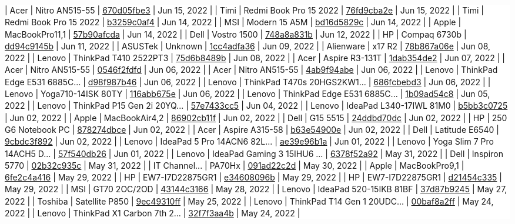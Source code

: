 | Acer          | Nitro AN515-55              | [670d05fbe3](https://linux-hardware.org/?probe=670d05fbe3) | Jun 15, 2022 |
| Timi          | Redmi Book Pro 15 2022      | [76fd9cba2e](https://linux-hardware.org/?probe=76fd9cba2e) | Jun 15, 2022 |
| Timi          | Redmi Book Pro 15 2022      | [b3259c0af4](https://linux-hardware.org/?probe=b3259c0af4) | Jun 14, 2022 |
| MSI           | Modern 15 A5M               | [bd16d5829c](https://linux-hardware.org/?probe=bd16d5829c) | Jun 14, 2022 |
| Apple         | MacBookPro11,1              | [57b90afcda](https://linux-hardware.org/?probe=57b90afcda) | Jun 14, 2022 |
| Dell          | Vostro 1500                 | [748a8a831b](https://linux-hardware.org/?probe=748a8a831b) | Jun 12, 2022 |
| HP            | Compaq 6730b                | [dd94c9145b](https://linux-hardware.org/?probe=dd94c9145b) | Jun 11, 2022 |
| ASUSTek       | Unknown                     | [1cc4adfa36](https://linux-hardware.org/?probe=1cc4adfa36) | Jun 09, 2022 |
| Alienware     | x17 R2                      | [78b867a06e](https://linux-hardware.org/?probe=78b867a06e) | Jun 08, 2022 |
| Lenovo        | ThinkPad T410 2522PT3       | [75d6b8489b](https://linux-hardware.org/?probe=75d6b8489b) | Jun 08, 2022 |
| Acer          | Aspire R3-131T              | [1dab354de2](https://linux-hardware.org/?probe=1dab354de2) | Jun 07, 2022 |
| Acer          | Nitro AN515-55              | [0546f2fdfd](https://linux-hardware.org/?probe=0546f2fdfd) | Jun 06, 2022 |
| Acer          | Nitro AN515-55              | [4ab9f94abe](https://linux-hardware.org/?probe=4ab9f94abe) | Jun 06, 2022 |
| Lenovo        | ThinkPad Edge E531 6885C... | [d98f987b46](https://linux-hardware.org/?probe=d98f987b46) | Jun 06, 2022 |
| Lenovo        | ThinkPad T470s 20HGS2KW1... | [686fcbebd3](https://linux-hardware.org/?probe=686fcbebd3) | Jun 06, 2022 |
| Lenovo        | Yoga710-14ISK 80TY          | [116abb675e](https://linux-hardware.org/?probe=116abb675e) | Jun 06, 2022 |
| Lenovo        | ThinkPad Edge E531 6885C... | [1b09ad54c8](https://linux-hardware.org/?probe=1b09ad54c8) | Jun 05, 2022 |
| Lenovo        | ThinkPad P15 Gen 2i 20YQ... | [57e7433cc5](https://linux-hardware.org/?probe=57e7433cc5) | Jun 04, 2022 |
| Lenovo        | IdeaPad L340-17IWL 81M0     | [b5bb3c0725](https://linux-hardware.org/?probe=b5bb3c0725) | Jun 02, 2022 |
| Apple         | MacBookAir4,2               | [86902cb11f](https://linux-hardware.org/?probe=86902cb11f) | Jun 02, 2022 |
| Dell          | G15 5515                    | [24ddbd70dc](https://linux-hardware.org/?probe=24ddbd70dc) | Jun 02, 2022 |
| HP            | 250 G6 Notebook PC          | [878274dbce](https://linux-hardware.org/?probe=878274dbce) | Jun 02, 2022 |
| Acer          | Aspire A315-58              | [b63e54900e](https://linux-hardware.org/?probe=b63e54900e) | Jun 02, 2022 |
| Dell          | Latitude E6540              | [9cbdc3f892](https://linux-hardware.org/?probe=9cbdc3f892) | Jun 02, 2022 |
| Lenovo        | IdeaPad 5 Pro 14ACN6 82L... | [ae39e96b1a](https://linux-hardware.org/?probe=ae39e96b1a) | Jun 01, 2022 |
| Lenovo        | Yoga Slim 7 Pro 14ACH5 D... | [57f540db26](https://linux-hardware.org/?probe=57f540db26) | Jun 01, 2022 |
| Lenovo        | IdeaPad Gaming 3 15IHU6 ... | [6378f52a92](https://linux-hardware.org/?probe=6378f52a92) | May 31, 2022 |
| Dell          | Inspiron 5770               | [02b32c935c](https://linux-hardware.org/?probe=02b32c935c) | May 31, 2022 |
| IT Channel... | PA70Hx                      | [091ad22c2d](https://linux-hardware.org/?probe=091ad22c2d) | May 30, 2022 |
| Apple         | MacBookPro9,1               | [6fe2c4a416](https://linux-hardware.org/?probe=6fe2c4a416) | May 29, 2022 |
| HP            | EW7-I7D22875GR1             | [e34608096b](https://linux-hardware.org/?probe=e34608096b) | May 29, 2022 |
| HP            | EW7-I7D22875GR1             | [d21454c335](https://linux-hardware.org/?probe=d21454c335) | May 29, 2022 |
| MSI           | GT70 2OC/2OD                | [43144c3166](https://linux-hardware.org/?probe=43144c3166) | May 28, 2022 |
| Lenovo        | IdeaPad 520-15IKB 81BF      | [37d87b9245](https://linux-hardware.org/?probe=37d87b9245) | May 27, 2022 |
| Toshiba       | Satellite P850              | [9ec49310ff](https://linux-hardware.org/?probe=9ec49310ff) | May 25, 2022 |
| Lenovo        | ThinkPad T14 Gen 1 20UDC... | [00baf8a2ff](https://linux-hardware.org/?probe=00baf8a2ff) | May 24, 2022 |
| Lenovo        | ThinkPad X1 Carbon 7th 2... | [32f7f3aa4b](https://linux-hardware.org/?probe=32f7f3aa4b) | May 24, 2022 |